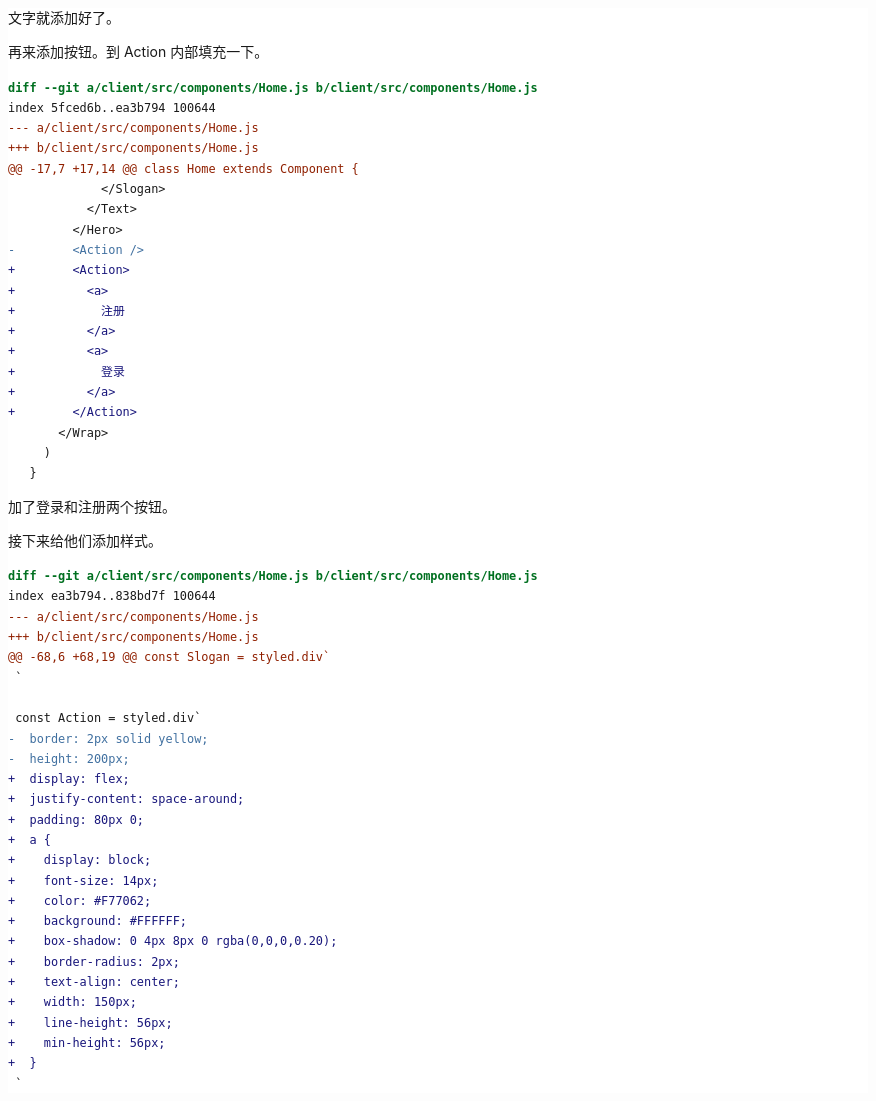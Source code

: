文字就添加好了。


再来添加按钮。到 Action 内部填充一下。

```diff
diff --git a/client/src/components/Home.js b/client/src/components/Home.js
index 5fced6b..ea3b794 100644
--- a/client/src/components/Home.js
+++ b/client/src/components/Home.js
@@ -17,7 +17,14 @@ class Home extends Component {
             </Slogan>
           </Text>
         </Hero>
-        <Action />
+        <Action>
+          <a>
+            注册
+          </a>
+          <a>
+            登录
+          </a>
+        </Action>
       </Wrap>
     )
   }
```

加了登录和注册两个按钮。


接下来给他们添加样式。


```diff
diff --git a/client/src/components/Home.js b/client/src/components/Home.js
index ea3b794..838bd7f 100644
--- a/client/src/components/Home.js
+++ b/client/src/components/Home.js
@@ -68,6 +68,19 @@ const Slogan = styled.div`
 `
 
 const Action = styled.div`
-  border: 2px solid yellow;
-  height: 200px;
+  display: flex;
+  justify-content: space-around;
+  padding: 80px 0;
+  a {
+    display: block;
+    font-size: 14px;
+    color: #F77062;
+    background: #FFFFFF;
+    box-shadow: 0 4px 8px 0 rgba(0,0,0,0.20);
+    border-radius: 2px;
+    text-align: center;
+    width: 150px;
+    line-height: 56px;
+    min-height: 56px;
+  }
 `
```
